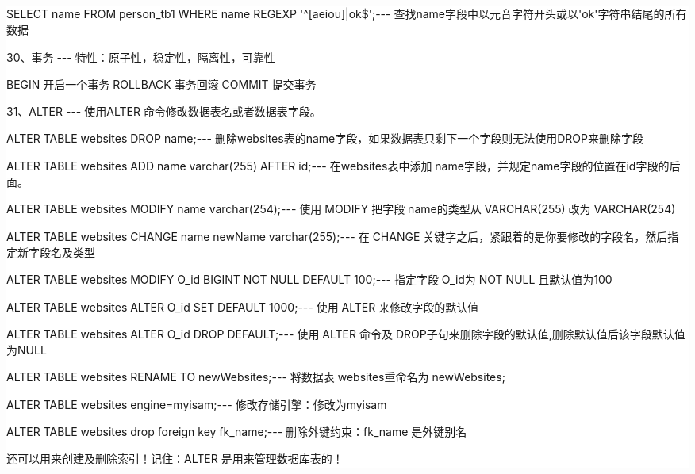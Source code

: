 SELECT name
FROM person_tb1
WHERE name REGEXP '^[aeiou]|ok$';--- 查找name字段中以元音字符开头或以'ok'字符串结尾的所有数据



30、事务
--- 特性：原子性，稳定性，隔离性，可靠性

BEGIN 开启一个事务
ROLLBACK 事务回滚
COMMIT 提交事务


31、ALTER
--- 使用ALTER 命令修改数据表名或者数据表字段。

ALTER TABLE websites DROP name;--- 删除websites表的name字段，如果数据表只剩下一个字段则无法使用DROP来删除字段

ALTER TABLE websites ADD name varchar(255) AFTER id;--- 在websites表中添加 name字段，并规定name字段的位置在id字段的后面。

ALTER TABLE websites MODIFY name varchar(254);--- 使用 MODIFY 把字段 name的类型从 VARCHAR(255) 改为 VARCHAR(254)

ALTER TABLE websites CHANGE name newName varchar(255);--- 在 CHANGE 关键字之后，紧跟着的是你要修改的字段名，然后指定新字段名及类型

ALTER TABLE websites
MODIFY O_id BIGINT NOT NULL DEFAULT 100;--- 指定字段 O_id为 NOT NULL 且默认值为100

ALTER TABLE websites
ALTER O_id SET DEFAULT 1000;--- 使用 ALTER 来修改字段的默认值

ALTER TABLE websites 
ALTER O_id DROP DEFAULT;--- 使用 ALTER 命令及 DROP子句来删除字段的默认值,删除默认值后该字段默认值为NULL

ALTER TABLE websites RENAME TO newWebsites;--- 将数据表 websites重命名为 newWebsites;

ALTER TABLE websites engine=myisam;--- 修改存储引擎：修改为myisam

ALTER TABLE websites drop foreign key fk_name;--- 删除外键约束：fk_name 是外键别名

还可以用来创建及删除索引！记住：ALTER 是用来管理数据库表的！




